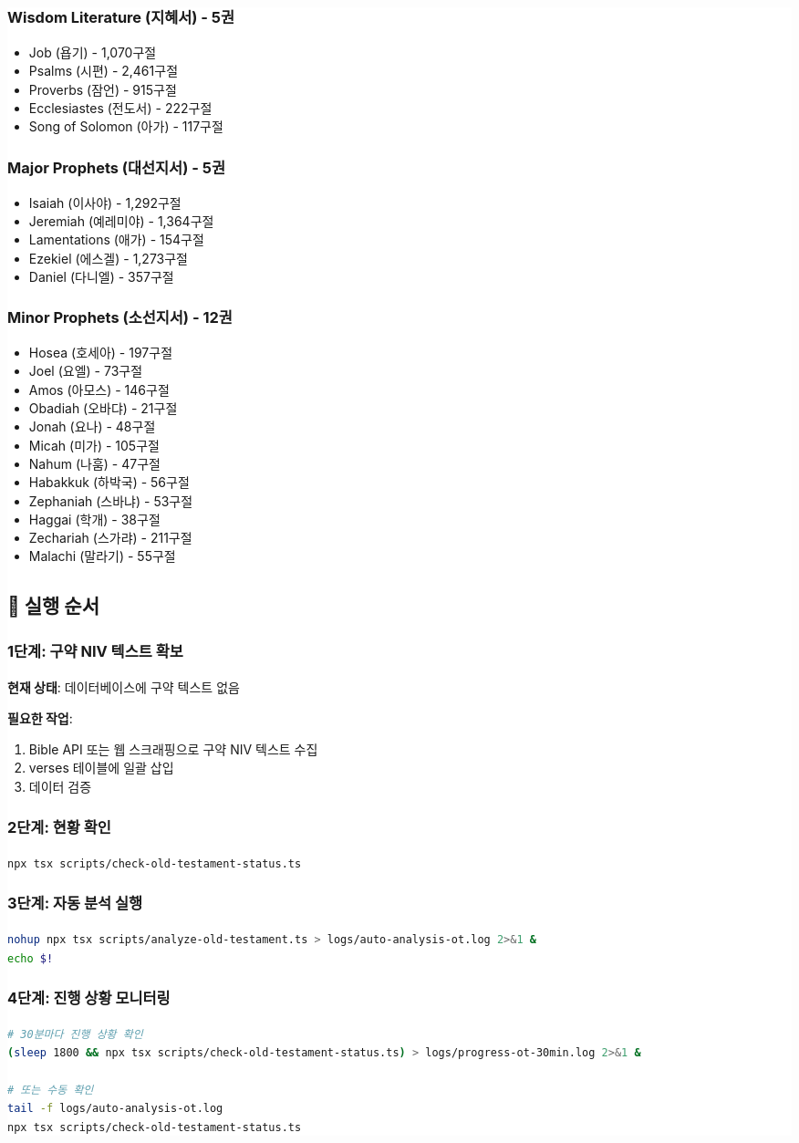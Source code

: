 ### Wisdom Literature (지혜서) - 5권
- Job (욥기) - 1,070구절
- Psalms (시편) - 2,461구절
- Proverbs (잠언) - 915구절
- Ecclesiastes (전도서) - 222구절
- Song of Solomon (아가) - 117구절

### Major Prophets (대선지서) - 5권
- Isaiah (이사야) - 1,292구절
- Jeremiah (예레미야) - 1,364구절
- Lamentations (애가) - 154구절
- Ezekiel (에스겔) - 1,273구절
- Daniel (다니엘) - 357구절

### Minor Prophets (소선지서) - 12권
- Hosea (호세아) - 197구절
- Joel (요엘) - 73구절
- Amos (아모스) - 146구절
- Obadiah (오바댜) - 21구절
- Jonah (요나) - 48구절
- Micah (미가) - 105구절
- Nahum (나훔) - 47구절
- Habakkuk (하박국) - 56구절
- Zephaniah (스바냐) - 53구절
- Haggai (학개) - 38구절
- Zechariah (스가랴) - 211구절
- Malachi (말라기) - 55구절

## 🚀 실행 순서

### 1단계: 구약 NIV 텍스트 확보
**현재 상태**: 데이터베이스에 구약 텍스트 없음

**필요한 작업**:
1. Bible API 또는 웹 스크래핑으로 구약 NIV 텍스트 수집
2. verses 테이블에 일괄 삽입
3. 데이터 검증

### 2단계: 현황 확인
```bash
npx tsx scripts/check-old-testament-status.ts
```

### 3단계: 자동 분석 실행
```bash
nohup npx tsx scripts/analyze-old-testament.ts > logs/auto-analysis-ot.log 2>&1 &
echo $!
```

### 4단계: 진행 상황 모니터링
```bash
# 30분마다 진행 상황 확인
(sleep 1800 && npx tsx scripts/check-old-testament-status.ts) > logs/progress-ot-30min.log 2>&1 &

# 또는 수동 확인
tail -f logs/auto-analysis-ot.log
npx tsx scripts/check-old-testament-status.ts
```
